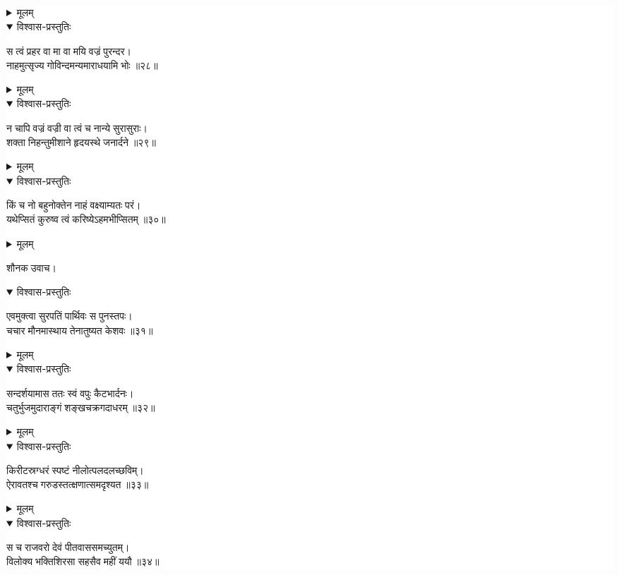 <details><summary>मूलम्</summary></details>


<details open><summary>विश्वास-प्रस्तुतिः</summary>

स त्वं प्रहर वा मा वा मयि वज्रं पुरन्दर।  
नाहमुत्सृज्य गोविन्दमन्यमाराधयामि भोः ॥२८॥
</details>

<details><summary>मूलम्</summary></details>


<details open><summary>विश्वास-प्रस्तुतिः</summary>

न चापि वज्रं वज्री वा त्वं च नान्ये सुरासुराः।  
शक्ता निहन्तुमीशाने हृदयस्थे जनार्दने ॥२९॥
</details>

<details><summary>मूलम्</summary></details>


<details open><summary>विश्वास-प्रस्तुतिः</summary>

किं च नो बहुनोक्तेन नाहं वक्ष्याम्यतः परं।  
यथेप्सितं कुरुष्व त्वं करिष्येऽहमभीप्सितम् ॥३०॥
</details>

<details><summary>मूलम्</summary></details>

शौनक उवाच।  

<details open><summary>विश्वास-प्रस्तुतिः</summary>

एवमुक्त्वा सुरपतिं पार्थिवः स पुनस्तपः।  
चचार मौनमास्थाय तेनातुष्यत केशवः ॥३१॥
</details>

<details><summary>मूलम्</summary></details>


<details open><summary>विश्वास-प्रस्तुतिः</summary>

सन्दर्शयामास ततः स्वं वपुः कैटभार्दनः।  
चतुर्भुजमुदाराङ्गं शङ्खचक्रगदाधरम् ॥३२॥
</details>

<details><summary>मूलम्</summary></details>


<details open><summary>विश्वास-प्रस्तुतिः</summary>

किरीटस्रग्धरं स्पष्टं नीलोत्पलदलच्छविम्।  
ऐरावतश्च गरुडस्तत्क्षणात्समदृश्यत ॥३३॥
</details>

<details><summary>मूलम्</summary></details>


<details open><summary>विश्वास-प्रस्तुतिः</summary>

स च राजवरो देवं पीतवाससमच्युतम्।  
विलोक्य भक्तिशिरसा सहसैव महीं ययौ ॥३४॥
</details>
